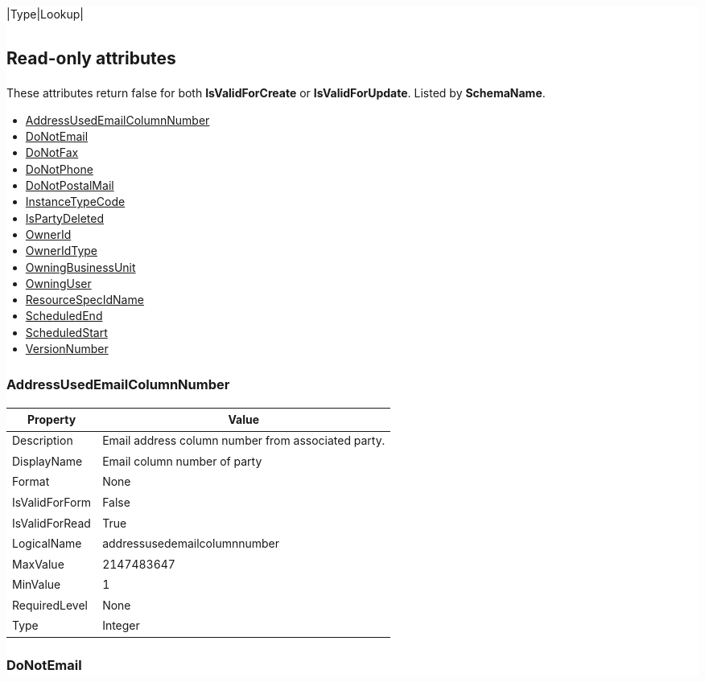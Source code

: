|Type|Lookup|

<a name="read-only-attributes"></a>

## Read-only attributes

These attributes return false for both **IsValidForCreate** or **IsValidForUpdate**. Listed by **SchemaName**.

- [AddressUsedEmailColumnNumber](#BKMK_AddressUsedEmailColumnNumber)
- [DoNotEmail](#BKMK_DoNotEmail)
- [DoNotFax](#BKMK_DoNotFax)
- [DoNotPhone](#BKMK_DoNotPhone)
- [DoNotPostalMail](#BKMK_DoNotPostalMail)
- [InstanceTypeCode](#BKMK_InstanceTypeCode)
- [IsPartyDeleted](#BKMK_IsPartyDeleted)
- [OwnerId](#BKMK_OwnerId)
- [OwnerIdType](#BKMK_OwnerIdType)
- [OwningBusinessUnit](#BKMK_OwningBusinessUnit)
- [OwningUser](#BKMK_OwningUser)
- [ResourceSpecIdName](#BKMK_ResourceSpecIdName)
- [ScheduledEnd](#BKMK_ScheduledEnd)
- [ScheduledStart](#BKMK_ScheduledStart)
- [VersionNumber](#BKMK_VersionNumber)


### <a name="BKMK_AddressUsedEmailColumnNumber"></a> AddressUsedEmailColumnNumber

|Property|Value|
|--------|-----|
|Description|Email address column number from associated party.|
|DisplayName|Email column number of party|
|Format|None|
|IsValidForForm|False|
|IsValidForRead|True|
|LogicalName|addressusedemailcolumnnumber|
|MaxValue|2147483647|
|MinValue|1|
|RequiredLevel|None|
|Type|Integer|


### <a name="BKMK_DoNotEmail"></a> DoNotEmail
